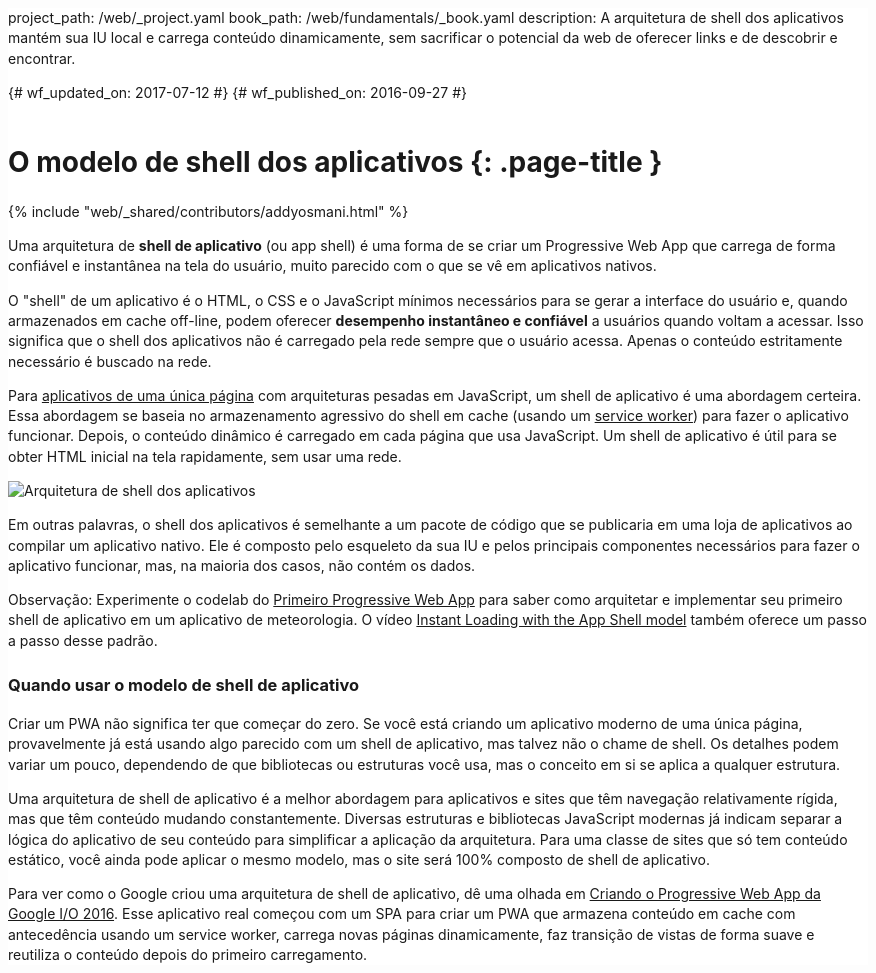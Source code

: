project_path: /web/_project.yaml book_path: /web/fundamentals/_book.yaml description: A arquitetura de shell dos aplicativos mantém sua IU local e carrega conteúdo dinamicamente, sem sacrificar o potencial da web de oferecer links e de descobrir e encontrar.

{# wf_updated_on: 2017-07-12 #} {# wf_published_on: 2016-09-27 #}

# O modelo de shell dos aplicativos {: .page-title }

{% include "web/_shared/contributors/addyosmani.html" %}

Uma arquitetura de **shell de aplicativo** (ou app shell) é uma forma de se criar um Progressive Web App que carrega de forma confiável e instantânea na tela do usuário, muito parecido com o que se vê em aplicativos nativos.

O "shell" de um aplicativo é o HTML, o CSS e o JavaScript mínimos necessários para se gerar a interface do usuário e, quando armazenados em cache off-line, podem oferecer **desempenho instantâneo e confiável** a usuários quando voltam a acessar. Isso significa que o shell dos aplicativos não é carregado pela rede sempre que o usuário acessa. Apenas o conteúdo estritamente necessário é buscado na rede.

Para [aplicativos de uma única página](https://en.wikipedia.org/wiki/Single-page_application) com arquiteturas pesadas em JavaScript, um shell de aplicativo é uma abordagem certeira. Essa abordagem se baseia no armazenamento agressivo do shell em cache (usando um [service worker](/web/fundamentals/primers/service-worker/)) para fazer o aplicativo funcionar. Depois, o conteúdo dinâmico é carregado em cada página que usa JavaScript. Um shell de aplicativo é útil para se obter HTML inicial na tela rapidamente, sem usar uma rede.

![Arquitetura de shell dos aplicativos](images/appshell.png)

Em outras palavras, o shell dos aplicativos é semelhante a um pacote de código que se publicaria em uma loja de aplicativos ao compilar um aplicativo nativo. Ele é composto pelo esqueleto da sua IU e pelos principais componentes necessários para fazer o aplicativo funcionar, mas, na maioria dos casos, não contém os dados.

Observação: Experimente o codelab do [Primeiro Progressive Web App](https://codelabs.developers.google.com/codelabs/your-first-pwapp/#0) para saber como arquitetar e implementar seu primeiro shell de aplicativo em um aplicativo de meteorologia. O vídeo [Instant Loading with the App Shell model](https://www.youtube.com/watch?v=QhUzmR8eZAo) também oferece um passo a passo desse padrão.

### Quando usar o modelo de shell de aplicativo

Criar um PWA não significa ter que começar do zero. Se você está criando um aplicativo moderno de uma única página, provavelmente já está usando algo parecido com um shell de aplicativo, mas talvez não o chame de shell. Os detalhes podem variar um pouco, dependendo de que bibliotecas ou estruturas você usa, mas o conceito em si se aplica a qualquer estrutura.

Uma arquitetura de shell de aplicativo é a melhor abordagem para aplicativos e sites que têm navegação relativamente rígida, mas que têm conteúdo mudando constantemente. Diversas estruturas e bibliotecas JavaScript modernas já indicam separar a lógica do aplicativo de seu conteúdo para simplificar a aplicação da arquitetura. Para uma classe de sites que só tem conteúdo estático, você ainda pode aplicar o mesmo modelo, mas o site será 100% composto de shell de aplicativo.

Para ver como o Google criou uma arquitetura de shell de aplicativo, dê uma olhada em [Criando o Progressive Web App da Google I/O 2016](/web/showcase/2016/iowa2016). Esse aplicativo real começou com um SPA para criar um PWA que armazena conteúdo em cache com antecedência usando um service worker, carrega novas páginas dinamicamente, faz transição de vistas de forma suave e reutiliza o conteúdo depois do primeiro carregamento.

